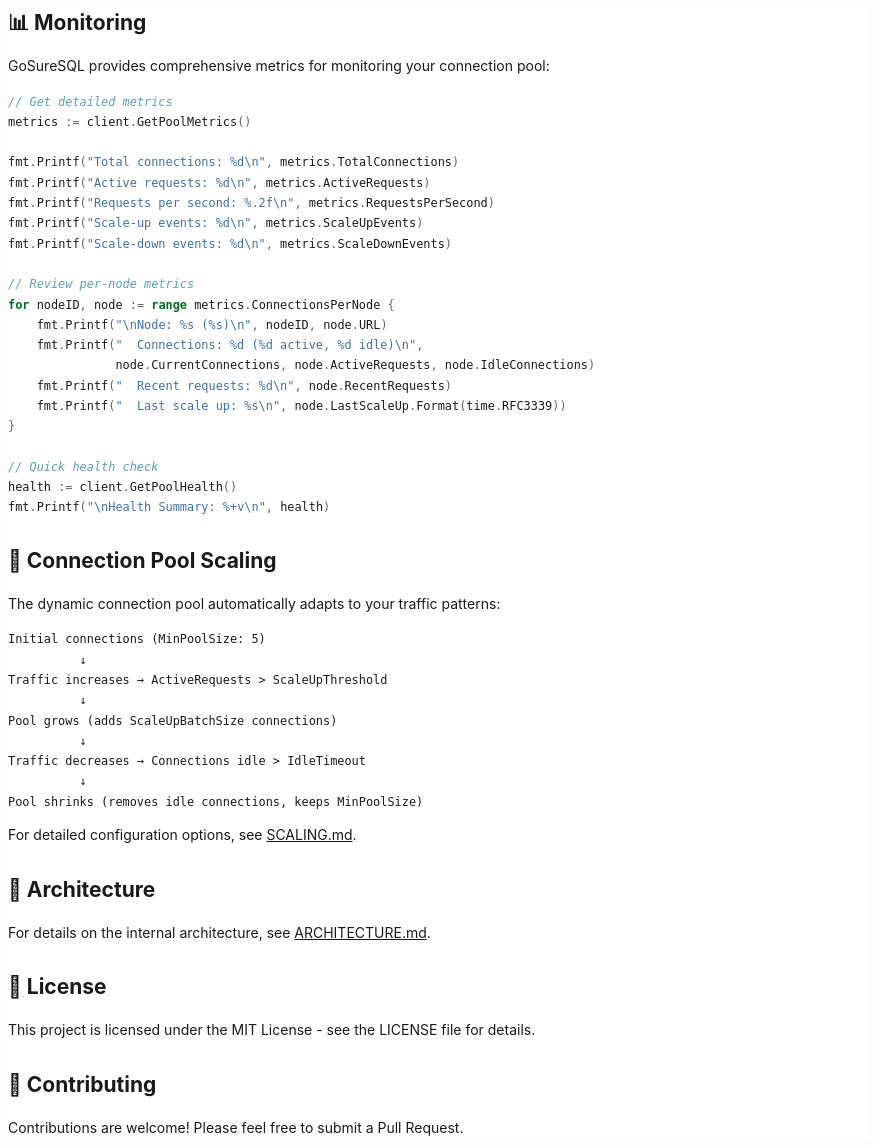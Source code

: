 ## 📊 Monitoring

GoSureSQL provides comprehensive metrics for monitoring your connection pool:

```go
// Get detailed metrics
metrics := client.GetPoolMetrics()

fmt.Printf("Total connections: %d\n", metrics.TotalConnections)
fmt.Printf("Active requests: %d\n", metrics.ActiveRequests)
fmt.Printf("Requests per second: %.2f\n", metrics.RequestsPerSecond)
fmt.Printf("Scale-up events: %d\n", metrics.ScaleUpEvents)
fmt.Printf("Scale-down events: %d\n", metrics.ScaleDownEvents)

// Review per-node metrics
for nodeID, node := range metrics.ConnectionsPerNode {
    fmt.Printf("\nNode: %s (%s)\n", nodeID, node.URL)
    fmt.Printf("  Connections: %d (%d active, %d idle)\n", 
               node.CurrentConnections, node.ActiveRequests, node.IdleConnections)
    fmt.Printf("  Recent requests: %d\n", node.RecentRequests)
    fmt.Printf("  Last scale up: %s\n", node.LastScaleUp.Format(time.RFC3339))
}

// Quick health check
health := client.GetPoolHealth()
fmt.Printf("\nHealth Summary: %+v\n", health)
```

## 🔄 Connection Pool Scaling

The dynamic connection pool automatically adapts to your traffic patterns:

```
Initial connections (MinPoolSize: 5)
          ↓
Traffic increases → ActiveRequests > ScaleUpThreshold
          ↓
Pool grows (adds ScaleUpBatchSize connections)
          ↓
Traffic decreases → Connections idle > IdleTimeout
          ↓
Pool shrinks (removes idle connections, keeps MinPoolSize)
```

For detailed configuration options, see [SCALING.md](SCALING.md).

## 📐 Architecture

For details on the internal architecture, see [ARCHITECTURE.md](ARCHITECTURE.md).

## 📄 License

This project is licensed under the MIT License - see the LICENSE file for details.

## 🤝 Contributing

Contributions are welcome! Please feel free to submit a Pull Request.